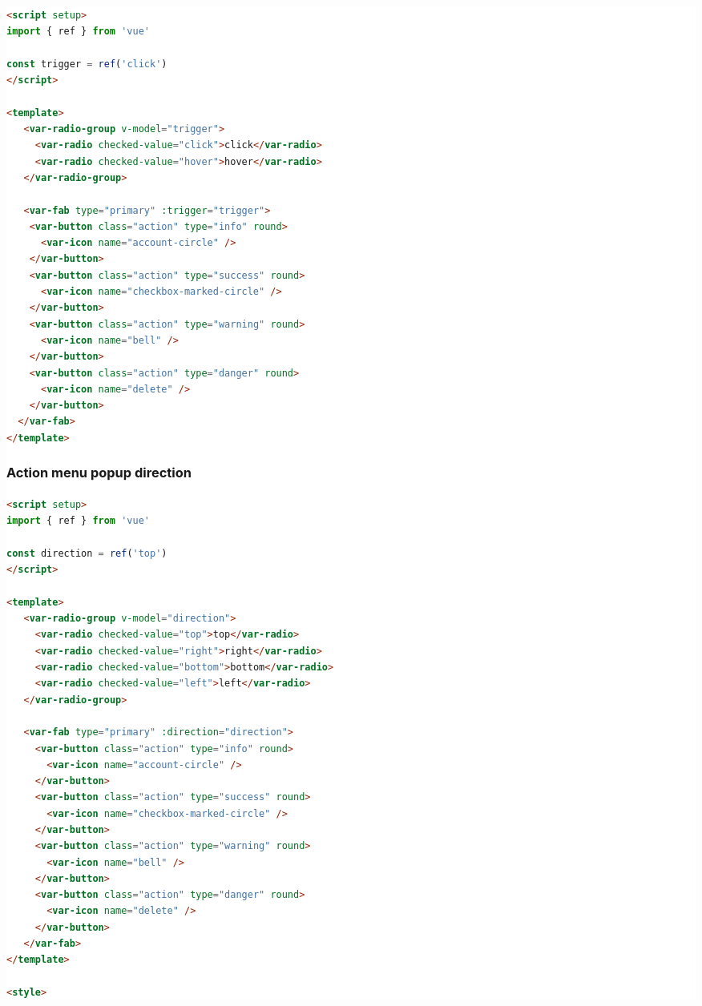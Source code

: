 ```html
<script setup>
import { ref } from 'vue'

const trigger = ref('click')
</script>

<template>
   <var-radio-group v-model="trigger">
     <var-radio checked-value="click">click</var-radio>
     <var-radio checked-value="hover">hover</var-radio>
   </var-radio-group>

   <var-fab type="primary" :trigger="trigger">
    <var-button class="action" type="info" round>
      <var-icon name="account-circle" />
    </var-button>
    <var-button class="action" type="success" round>
      <var-icon name="checkbox-marked-circle" />
    </var-button>
    <var-button class="action" type="warning" round>
      <var-icon name="bell" />
    </var-button>
    <var-button class="action" type="danger" round>
      <var-icon name="delete" />
    </var-button>
  </var-fab>
</template>
```

### Action menu popup direction

```html
<script setup>
import { ref } from 'vue'

const direction = ref('top')
</script>

<template>
   <var-radio-group v-model="direction">
     <var-radio checked-value="top">top</var-radio>
     <var-radio checked-value="right">right</var-radio>
     <var-radio checked-value="bottom">bottom</var-radio>
     <var-radio checked-value="left">left</var-radio>
   </var-radio-group>

   <var-fab type="primary" :direction="direction">
     <var-button class="action" type="info" round>
       <var-icon name="account-circle" />
     </var-button>
     <var-button class="action" type="success" round>
       <var-icon name="checkbox-marked-circle" />
     </var-button>
     <var-button class="action" type="warning" round>
       <var-icon name="bell" />
     </var-button>
     <var-button class="action" type="danger" round>
       <var-icon name="delete" />
     </var-button>
   </var-fab>
</template>

<style>
```